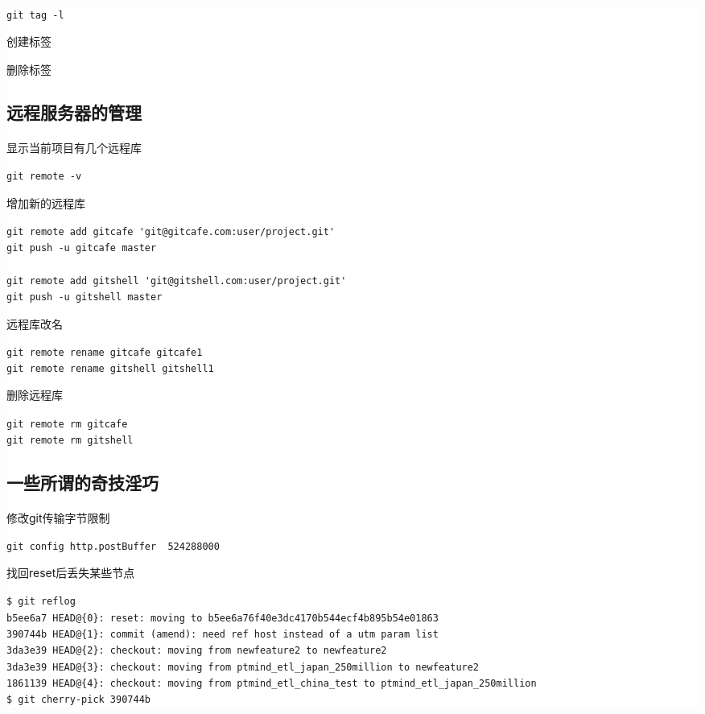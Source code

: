 ```
git tag -l
```

创建标签

```

```

删除标签

```
```

远程服务器的管理
----

显示当前项目有几个远程库

```
git remote -v
```

增加新的远程库

```
git remote add gitcafe 'git@gitcafe.com:user/project.git'
git push -u gitcafe master

git remote add gitshell 'git@gitshell.com:user/project.git'
git push -u gitshell master
```

远程库改名

```
git remote rename gitcafe gitcafe1
git remote rename gitshell gitshell1
```

删除远程库

```
git remote rm gitcafe
git remote rm gitshell
```

一些所谓的奇技淫巧
----

修改git传输字节限制

```
git config http.postBuffer  524288000
```


找回reset后丢失某些节点

```
$ git reflog
b5ee6a7 HEAD@{0}: reset: moving to b5ee6a76f40e3dc4170b544ecf4b895b54e01863
390744b HEAD@{1}: commit (amend): need ref host instead of a utm param list
3da3e39 HEAD@{2}: checkout: moving from newfeature2 to newfeature2
3da3e39 HEAD@{3}: checkout: moving from ptmind_etl_japan_250million to newfeature2
1861139 HEAD@{4}: checkout: moving from ptmind_etl_china_test to ptmind_etl_japan_250million
$ git cherry-pick 390744b
```
